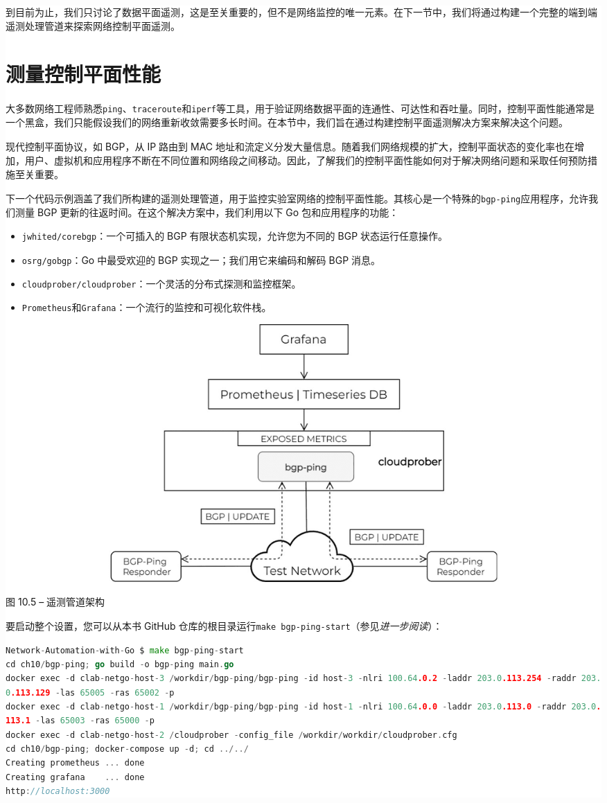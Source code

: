 到目前为止，我们只讨论了数据平面遥测，这是至关重要的，但不是网络监控的唯一元素。在下一节中，我们将通过构建一个完整的端到端遥测处理管道来探索网络控制平面遥测。

# 测量控制平面性能

大多数网络工程师熟悉`ping`、`traceroute`和`iperf`等工具，用于验证网络数据平面的连通性、可达性和吞吐量。同时，控制平面性能通常是一个黑盒，我们只能假设我们的网络重新收敛需要多长时间。在本节中，我们旨在通过构建控制平面遥测解决方案来解决这个问题。

现代控制平面协议，如 BGP，从 IP 路由到 MAC 地址和流定义分发大量信息。随着我们网络规模的扩大，控制平面状态的变化率也在增加，用户、虚拟机和应用程序不断在不同位置和网络段之间移动。因此，了解我们的控制平面性能如何对于解决网络问题和采取任何预防措施至关重要。

下一个代码示例涵盖了我们所构建的遥测处理管道，用于监控实验室网络的控制平面性能。其核心是一个特殊的`bgp-ping`应用程序，允许我们测量 BGP 更新的往返时间。在这个解决方案中，我们利用以下 Go 包和应用程序的功能：

+   `jwhited/corebgp`：一个可插入的 BGP 有限状态机实现，允许您为不同的 BGP 状态运行任意操作。

+   `osrg/gobgp`：Go 中最受欢迎的 BGP 实现之一；我们用它来编码和解码 BGP 消息。

+   `cloudprober/cloudprober`：一个灵活的分布式探测和监控框架。

+   `Prometheus`和`Grafana`：一个流行的监控和可视化软件栈。

![图 10.5 – 遥测管道架构](img/B16971_10_05.jpg)

图 10.5 – 遥测管道架构

要启动整个设置，您可以从本书 GitHub 仓库的根目录运行`make bgp-ping-start`（参见*进一步阅读*）：

```go
Network-Automation-with-Go $ make bgp-ping-start
cd ch10/bgp-ping; go build -o bgp-ping main.go
docker exec -d clab-netgo-host-3 /workdir/bgp-ping/bgp-ping -id host-3 -nlri 100.64.0.2 -laddr 203.0.113.254 -raddr 203.0.113.129 -las 65005 -ras 65002 -p
docker exec -d clab-netgo-host-1 /workdir/bgp-ping/bgp-ping -id host-1 -nlri 100.64.0.0 -laddr 203.0.113.0 -raddr 203.0.113.1 -las 65003 -ras 65000 -p
docker exec -d clab-netgo-host-2 /cloudprober -config_file /workdir/workdir/cloudprober.cfg
cd ch10/bgp-ping; docker-compose up -d; cd ../../
Creating prometheus ... done
Creating grafana    ... done
http://localhost:3000
```
